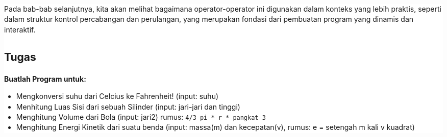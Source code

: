 Pada bab-bab selanjutnya, kita akan melihat bagaimana operator-operator ini digunakan dalam konteks yang lebih praktis, seperti dalam struktur kontrol percabangan dan perulangan, yang merupakan fondasi dari pembuatan program yang dinamis dan interaktif.

## Tugas

**Buatlah Program untuk:**

- Mengkonversi suhu dari Celcius ke Fahrenheit! (input: suhu)
- Menhitung Luas Sisi dari sebuah Silinder (input: jari-jari dan tinggi)
- Menghitung Volume dari Bola (input: jari2) rumus: `4/3 pi * r * pangkat 3`
- Menghitung Energi Kinetik dari suatu benda (input: massa(m) dan kecepatan(v), rumus: e = setengah m kali v kuadrat)
